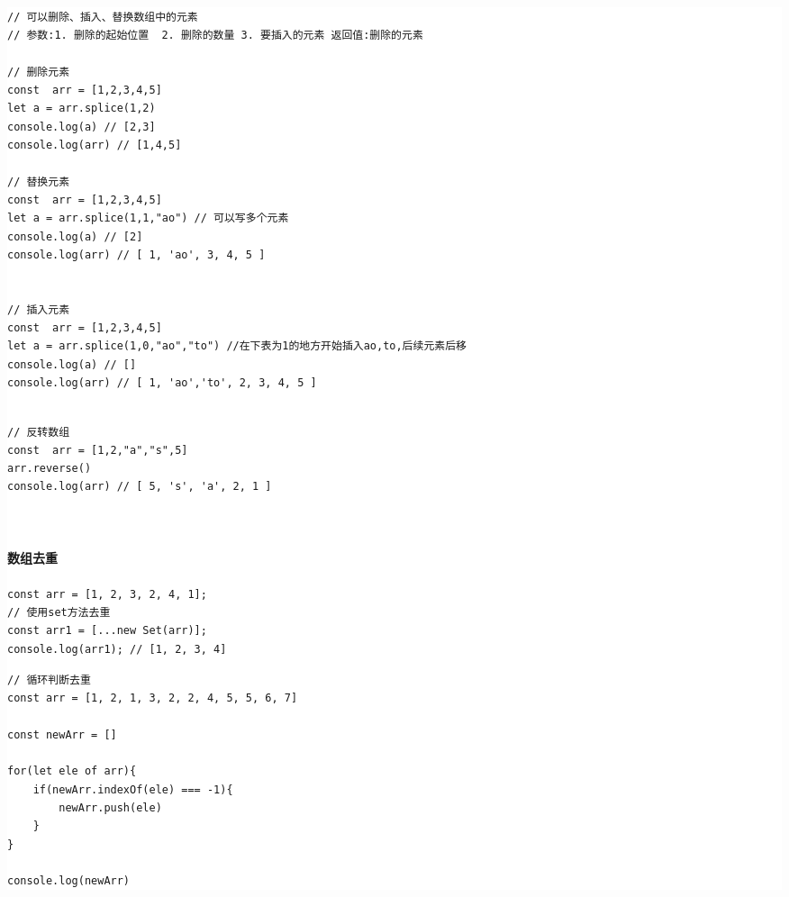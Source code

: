 
```
// 可以删除、插入、替换数组中的元素
// 参数:1. 删除的起始位置  2. 删除的数量 3. 要插入的元素 返回值:删除的元素

// 删除元素
const  arr = [1,2,3,4,5]
let a = arr.splice(1,2)
console.log(a) // [2,3]
console.log(arr) // [1,4,5]

// 替换元素
const  arr = [1,2,3,4,5]
let a = arr.splice(1,1,"ao") // 可以写多个元素
console.log(a) // [2]
console.log(arr) // [ 1, 'ao', 3, 4, 5 ]


// 插入元素
const  arr = [1,2,3,4,5]
let a = arr.splice(1,0,"ao","to") //在下表为1的地方开始插入ao,to,后续元素后移
console.log(a) // []
console.log(arr) // [ 1, 'ao','to', 2, 3, 4, 5 ]


```


```
// 反转数组
const  arr = [1,2,"a","s",5]
arr.reverse()
console.log(arr) // [ 5, 's', 'a', 2, 1 ]



```

#### 数组去重



```
const arr = [1, 2, 3, 2, 4, 1];
// 使用set方法去重
const arr1 = [...new Set(arr)];
console.log(arr1); // [1, 2, 3, 4]

```


```
// 循环判断去重
const arr = [1, 2, 1, 3, 2, 2, 4, 5, 5, 6, 7]

const newArr = []

for(let ele of arr){
    if(newArr.indexOf(ele) === -1){
        newArr.push(ele)
    }
}

console.log(newArr)

```
